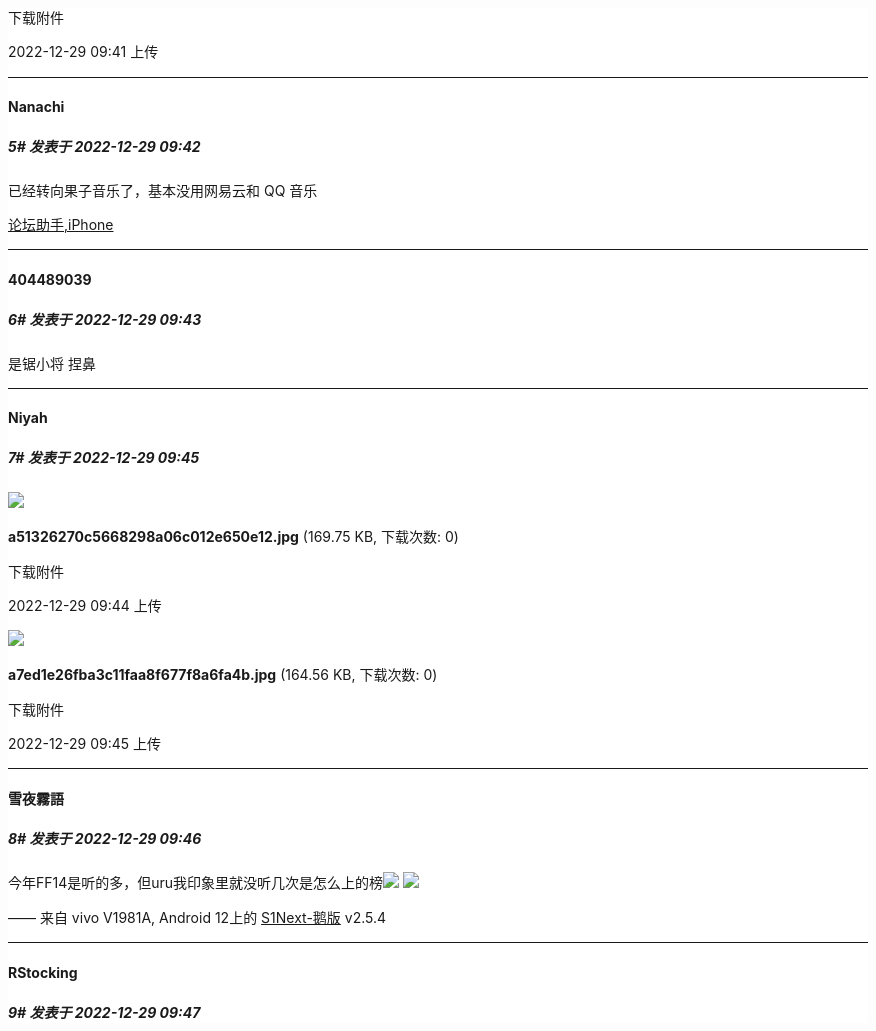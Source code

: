 下载附件

2022-12-29 09:41 上传

*****

####  Nanachi  
##### 5#       发表于 2022-12-29 09:42

已经转向果子音乐了，基本没用网易云和 QQ 音乐

[论坛助手,iPhone](https://bbs.saraba1st.com/2b/forum.php?mod=viewthread&amp;tid=2029836)

*****

####  404489039  
##### 6#       发表于 2022-12-29 09:43

是锯小将 捏鼻

*****

####  Niyah  
##### 7#       发表于 2022-12-29 09:45

<img src="https://img.saraba1st.com/forum/202212/29/094429ytgs9vthmut22vr2.jpg" referrerpolicy="no-referrer">

<strong>a51326270c5668298a06c012e650e12.jpg</strong> (169.75 KB, 下载次数: 0)

下载附件

2022-12-29 09:44 上传

<img src="https://img.saraba1st.com/forum/202212/29/094511m149l5lbfu5rz9yk.jpg" referrerpolicy="no-referrer">

<strong>a7ed1e26fba3c11faa8f677f8a6fa4b.jpg</strong> (164.56 KB, 下载次数: 0)

下载附件

2022-12-29 09:45 上传

*****

####  雪夜霧語  
##### 8#       发表于 2022-12-29 09:46

今年FF14是听的多，但uru我印象里就没听几次是怎么上的榜<img src="https://static.saraba1st.com/image/smiley/face2017/004.gif" referrerpolicy="no-referrer">
<img src="https://p.sda1.dev/9/a11f1fc90222f227c25c35bd4d4be081/CMP_20221229094603843.jpg" referrerpolicy="no-referrer">

—— 来自 vivo V1981A, Android 12上的 [S1Next-鹅版](https://github.com/ykrank/S1-Next/releases) v2.5.4

*****

####  RStocking  
##### 9#       发表于 2022-12-29 09:47
